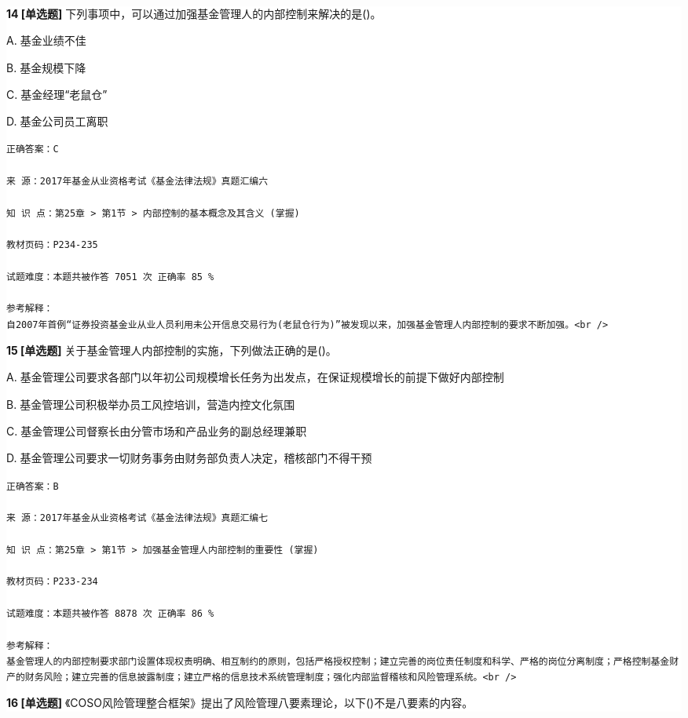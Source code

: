 
**14 [单选题]** 
下列事项中，可以通过加强基金管理人的内部控制来解决的是()。

A. 基金业绩不佳

B. 基金规模下降

C. 基金经理“老鼠仓”

D. 基金公司员工离职

```
正确答案：C

来 源：2017年基金从业资格考试《基金法律法规》真题汇编六

知 识 点：第25章 > 第1节 > 内部控制的基本概念及其含义 (掌握)

教材页码：P234-235

试题难度：本题共被作答 7051 次 正确率 85 %

参考解释：
自2007年首例“证券投资基金业从业人员利用未公开信息交易行为(老鼠仓行为)”被发现以来，加强基金管理人内部控制的要求不断加强。<br />

```


**15 [单选题]** 
关于基金管理人内部控制的实施，下列做法正确的是()。

A. 基金管理公司要求各部门以年初公司规模增长任务为出发点，在保证规模增长的前提下做好内部控制

B. 基金管理公司积极举办员工风控培训，营造内控文化氛围

C. 基金管理公司督察长由分管市场和产品业务的副总经理兼职

D. 基金管理公司要求一切财务事务由财务部负责人决定，稽核部门不得干预

```
正确答案：B

来 源：2017年基金从业资格考试《基金法律法规》真题汇编七

知 识 点：第25章 > 第1节 > 加强基金管理人内部控制的重要性 (掌握)

教材页码：P233-234

试题难度：本题共被作答 8878 次 正确率 86 %

参考解释：
基金管理人的内部控制要求部门设置体现权责明确、相互制约的原则，包括严格授权控制；建立完善的岗位责任制度和科学、严格的岗位分离制度；严格控制基金财产的财务风险；建立完善的信息披露制度；建立严格的信息技术系统管理制度；强化内部监督稽核和风险管理系统。<br />

```


**16 [单选题]** 
《COSO风险管理整合框架》提出了风险管理八要素理论，以下()不是八要素的内容。
